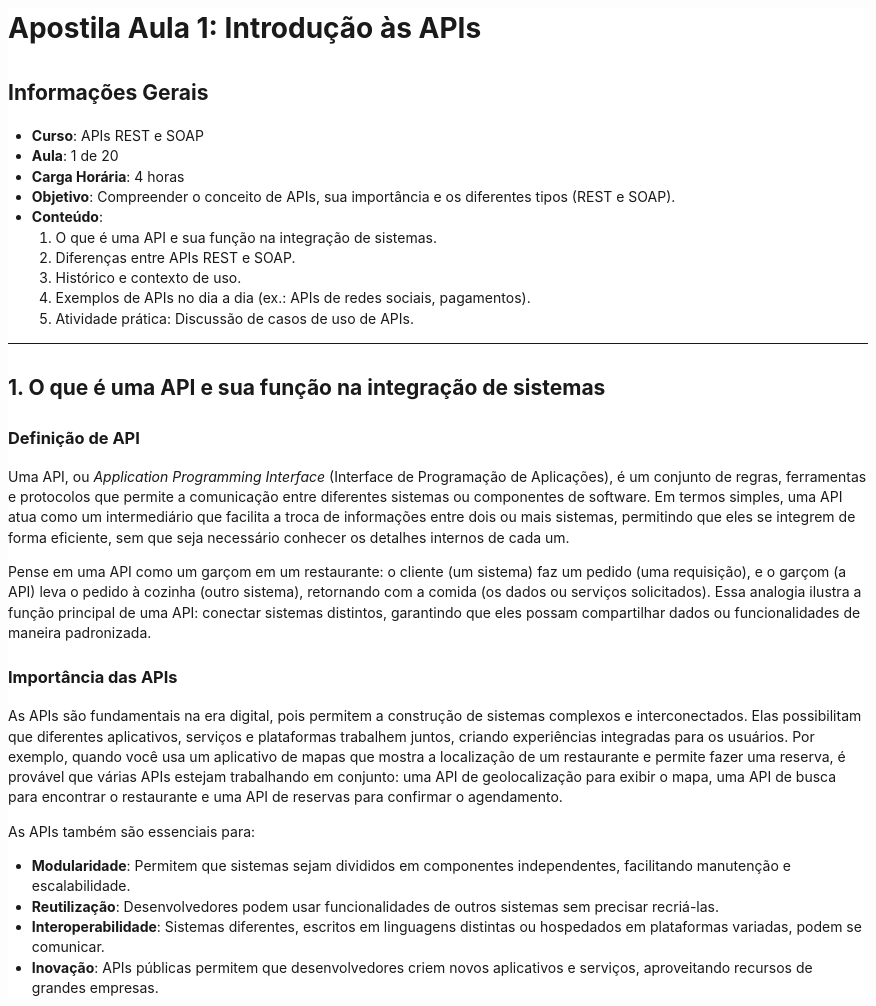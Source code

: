 # Apostila Aula 1: Introdução às APIs

## Informações Gerais
- **Curso**: APIs REST e SOAP
- **Aula**: 1 de 20
- **Carga Horária**: 4 horas
- **Objetivo**: Compreender o conceito de APIs, sua importância e os diferentes tipos (REST e SOAP).
- **Conteúdo**:
  1. O que é uma API e sua função na integração de sistemas.
  2. Diferenças entre APIs REST e SOAP.
  3. Histórico e contexto de uso.
  4. Exemplos de APIs no dia a dia (ex.: APIs de redes sociais, pagamentos).
  5. Atividade prática: Discussão de casos de uso de APIs.

---

## 1. O que é uma API e sua função na integração de sistemas

### Definição de API
Uma API, ou *Application Programming Interface* (Interface de Programação de Aplicações), é um conjunto de regras, ferramentas e protocolos que permite a comunicação entre diferentes sistemas ou componentes de software. Em termos simples, uma API atua como um intermediário que facilita a troca de informações entre dois ou mais sistemas, permitindo que eles se integrem de forma eficiente, sem que seja necessário conhecer os detalhes internos de cada um.

Pense em uma API como um garçom em um restaurante: o cliente (um sistema) faz um pedido (uma requisição), e o garçom (a API) leva o pedido à cozinha (outro sistema), retornando com a comida (os dados ou serviços solicitados). Essa analogia ilustra a função principal de uma API: conectar sistemas distintos, garantindo que eles possam compartilhar dados ou funcionalidades de maneira padronizada.

### Importância das APIs
As APIs são fundamentais na era digital, pois permitem a construção de sistemas complexos e interconectados. Elas possibilitam que diferentes aplicativos, serviços e plataformas trabalhem juntos, criando experiências integradas para os usuários. Por exemplo, quando você usa um aplicativo de mapas que mostra a localização de um restaurante e permite fazer uma reserva, é provável que várias APIs estejam trabalhando em conjunto: uma API de geolocalização para exibir o mapa, uma API de busca para encontrar o restaurante e uma API de reservas para confirmar o agendamento.

As APIs também são essenciais para:
- **Modularidade**: Permitem que sistemas sejam divididos em componentes independentes, facilitando manutenção e escalabilidade.
- **Reutilização**: Desenvolvedores podem usar funcionalidades de outros sistemas sem precisar recriá-las.
- **Interoperabilidade**: Sistemas diferentes, escritos em linguagens distintas ou hospedados em plataformas variadas, podem se comunicar.
- **Inovação**: APIs públicas permitem que desenvolvedores criem novos aplicativos e serviços, aproveitando recursos de grandes empresas.
